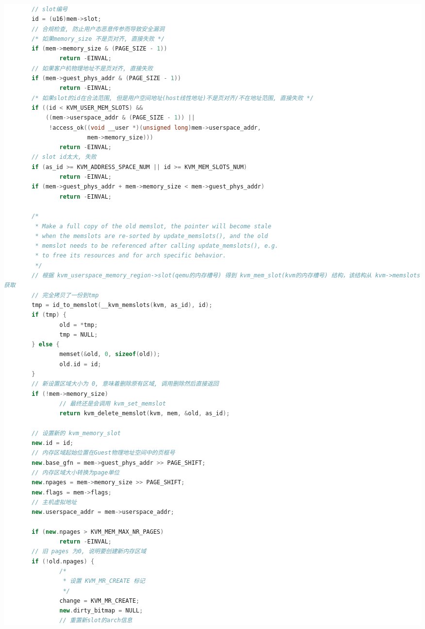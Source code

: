 ```cpp
        // slot编号
        id = (u16)mem->slot;
        // 合规检查, 防止用户态恶意传参而导致安全漏洞
        /* 如果memory_size 不是页对齐, 直接失败 */
        if (mem->memory_size & (PAGE_SIZE - 1))
                return -EINVAL;
        // 如果客户机物理地址不是页对齐, 直接失败
        if (mem->guest_phys_addr & (PAGE_SIZE - 1))
                return -EINVAL;
        /* 如果slot的id在合法范围, 但是用户空间地址(host线性地址)不是页对齐/不在地址范围, 直接失败 */
        if ((id < KVM_USER_MEM_SLOTS) &&
            ((mem->userspace_addr & (PAGE_SIZE - 1)) ||
             !access_ok((void __user *)(unsigned long)mem->userspace_addr,
                        mem->memory_size)))
                return -EINVAL;
        // slot id太大, 失败
        if (as_id >= KVM_ADDRESS_SPACE_NUM || id >= KVM_MEM_SLOTS_NUM)
                return -EINVAL;
        if (mem->guest_phys_addr + mem->memory_size < mem->guest_phys_addr)
                return -EINVAL;

        /*
         * Make a full copy of the old memslot, the pointer will become stale
         * when the memslots are re-sorted by update_memslots(), and the old
         * memslot needs to be referenced after calling update_memslots(), e.g.
         * to free its resources and for arch specific behavior.
         */
        // 根据 kvm_userspace_memory_region->slot(qemu的内存槽号) 得到 kvm_mem_slot(kvm的内存槽号) 结构，该结构从 kvm->memslots 获取
        // 完全拷贝了一份到tmp
        tmp = id_to_memslot(__kvm_memslots(kvm, as_id), id);
        if (tmp) {
                old = *tmp;
                tmp = NULL;
        } else {
                memset(&old, 0, sizeof(old));
                old.id = id;
        }
        // 新设置区域大小为 0, 意味着删除原有区域, 调用删除然后直接返回
        if (!mem->memory_size)
                // 最终还是会调用 kvm_set_memslot
                return kvm_delete_memslot(kvm, mem, &old, as_id);
        
        // 设置新的 kvm_memory_slot
        new.id = id;
        // 内存区域起始位置在Guest物理地址空间中的页框号
        new.base_gfn = mem->guest_phys_addr >> PAGE_SHIFT;
        // 内存区域大小转换为page单位
        new.npages = mem->memory_size >> PAGE_SHIFT;
        new.flags = mem->flags;
        // 主机虚拟地址
        new.userspace_addr = mem->userspace_addr;

        if (new.npages > KVM_MEM_MAX_NR_PAGES)
                return -EINVAL;
        // 旧 pages 为0, 说明要创建新内存区域
        if (!old.npages) {
                /*
                 * 设置 KVM_MR_CREATE 标记
                 */
                change = KVM_MR_CREATE;
                new.dirty_bitmap = NULL;
                // 重置新slot的arch信息
```